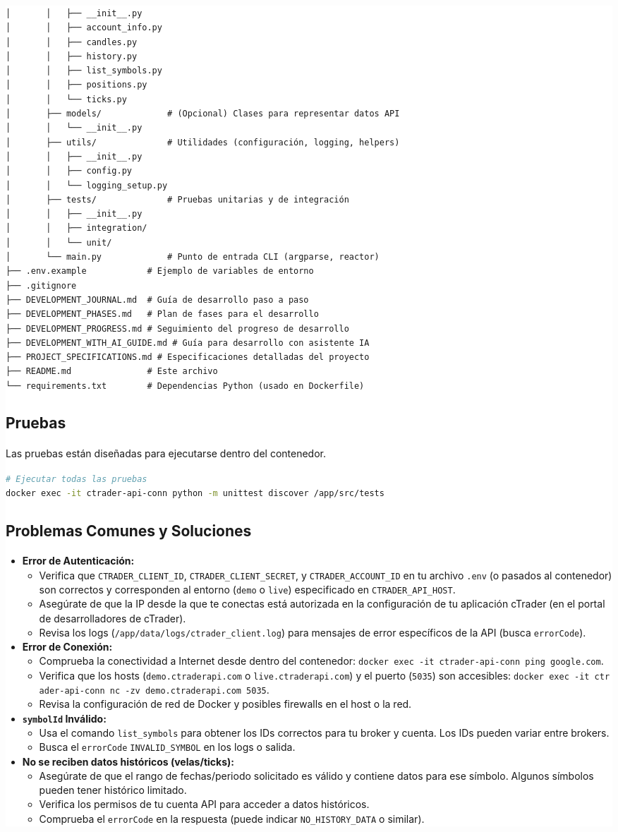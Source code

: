 ```
│       │   ├── __init__.py
│       │   ├── account_info.py
│       │   ├── candles.py
│       │   ├── history.py
│       │   ├── list_symbols.py
│       │   ├── positions.py
│       │   └── ticks.py
│       ├── models/             # (Opcional) Clases para representar datos API
│       │   └── __init__.py
│       ├── utils/              # Utilidades (configuración, logging, helpers)
│       │   ├── __init__.py
│       │   ├── config.py
│       │   └── logging_setup.py
│       ├── tests/              # Pruebas unitarias y de integración
│       │   ├── __init__.py
│       │   ├── integration/
│       │   └── unit/
│       └── main.py             # Punto de entrada CLI (argparse, reactor)
├── .env.example            # Ejemplo de variables de entorno
├── .gitignore
├── DEVELOPMENT_JOURNAL.md  # Guía de desarrollo paso a paso
├── DEVELOPMENT_PHASES.md   # Plan de fases para el desarrollo
├── DEVELOPMENT_PROGRESS.md # Seguimiento del progreso de desarrollo
├── DEVELOPMENT_WITH_AI_GUIDE.md # Guía para desarrollo con asistente IA
├── PROJECT_SPECIFICATIONS.md # Especificaciones detalladas del proyecto
├── README.md               # Este archivo
└── requirements.txt        # Dependencias Python (usado en Dockerfile)
```

## Pruebas

Las pruebas están diseñadas para ejecutarse dentro del contenedor.

```bash
# Ejecutar todas las pruebas
docker exec -it ctrader-api-conn python -m unittest discover /app/src/tests
```

## Problemas Comunes y Soluciones

*   **Error de Autenticación:**
    *   Verifica que `CTRADER_CLIENT_ID`, `CTRADER_CLIENT_SECRET`, y `CTRADER_ACCOUNT_ID` en tu archivo `.env` (o pasados al contenedor) son correctos y corresponden al entorno (`demo` o `live`) especificado en `CTRADER_API_HOST`.
    *   Asegúrate de que la IP desde la que te conectas está autorizada en la configuración de tu aplicación cTrader (en el portal de desarrolladores de cTrader).
    *   Revisa los logs (`/app/data/logs/ctrader_client.log`) para mensajes de error específicos de la API (busca `errorCode`).
*   **Error de Conexión:**
    *   Comprueba la conectividad a Internet desde dentro del contenedor: `docker exec -it ctrader-api-conn ping google.com`.
    *   Verifica que los hosts (`demo.ctraderapi.com` o `live.ctraderapi.com`) y el puerto (`5035`) son accesibles: `docker exec -it ctrader-api-conn nc -zv demo.ctraderapi.com 5035`.
    *   Revisa la configuración de red de Docker y posibles firewalls en el host o la red.
*   **`symbolId` Inválido:**
    *   Usa el comando `list_symbols` para obtener los IDs correctos para tu broker y cuenta. Los IDs pueden variar entre brokers.
    *   Busca el `errorCode` `INVALID_SYMBOL` en los logs o salida.
*   **No se reciben datos históricos (velas/ticks):**
    *   Asegúrate de que el rango de fechas/periodo solicitado es válido y contiene datos para ese símbolo. Algunos símbolos pueden tener histórico limitado.
    *   Verifica los permisos de tu cuenta API para acceder a datos históricos.
    *   Comprueba el `errorCode` en la respuesta (puede indicar `NO_HISTORY_DATA` o similar).